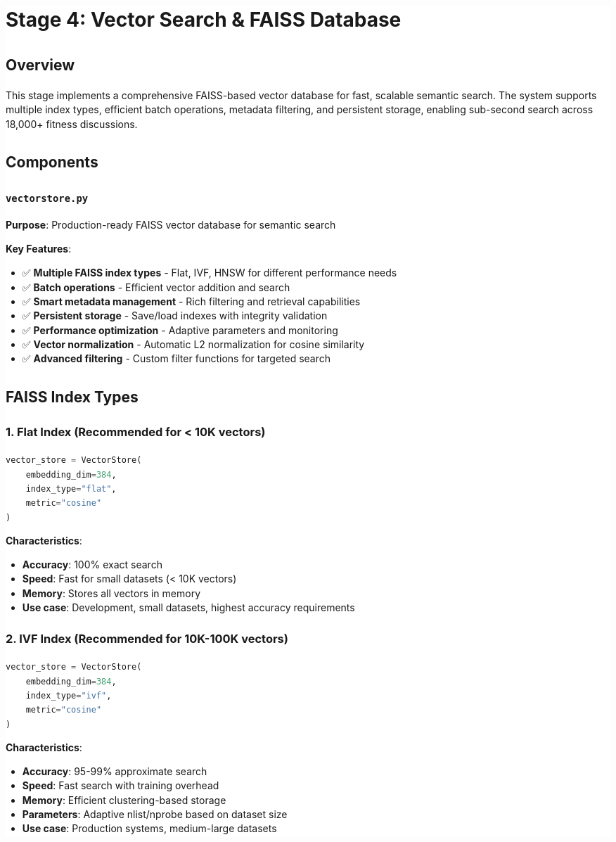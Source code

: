 # Stage 4: Vector Search & FAISS Database

## Overview

This stage implements a comprehensive FAISS-based vector database for fast, scalable semantic search. The system supports multiple index types, efficient batch operations, metadata filtering, and persistent storage, enabling sub-second search across 18,000+ fitness discussions.

## Components

### `vectorstore.py`
**Purpose**: Production-ready FAISS vector database for semantic search

**Key Features**:
- ✅ **Multiple FAISS index types** - Flat, IVF, HNSW for different performance needs
- ✅ **Batch operations** - Efficient vector addition and search
- ✅ **Smart metadata management** - Rich filtering and retrieval capabilities
- ✅ **Persistent storage** - Save/load indexes with integrity validation
- ✅ **Performance optimization** - Adaptive parameters and monitoring
- ✅ **Vector normalization** - Automatic L2 normalization for cosine similarity
- ✅ **Advanced filtering** - Custom filter functions for targeted search

## FAISS Index Types

### **1. Flat Index (Recommended for < 10K vectors)**
```python
vector_store = VectorStore(
    embedding_dim=384,
    index_type="flat",
    metric="cosine"
)
```
**Characteristics**:
- **Accuracy**: 100% exact search
- **Speed**: Fast for small datasets (< 10K vectors)
- **Memory**: Stores all vectors in memory
- **Use case**: Development, small datasets, highest accuracy requirements

### **2. IVF Index (Recommended for 10K-100K vectors)**
```python
vector_store = VectorStore(
    embedding_dim=384,
    index_type="ivf",
    metric="cosine"
)
```
**Characteristics**:
- **Accuracy**: 95-99% approximate search
- **Speed**: Fast search with training overhead
- **Memory**: Efficient clustering-based storage
- **Parameters**: Adaptive nlist/nprobe based on dataset size
- **Use case**: Production systems, medium-large datasets
